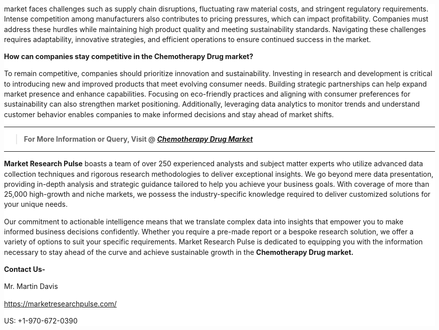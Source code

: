market faces challenges such as supply chain disruptions, fluctuating raw material costs, and stringent regulatory requirements. Intense competition among manufacturers also contributes to pricing pressures, which can impact profitability. Companies must address these hurdles while maintaining high product quality and meeting sustainability standards. Navigating these challenges requires adaptability, innovative strategies, and efficient operations to ensure continued success in the market.</p><p><strong>How can companies stay competitive in the Chemotherapy Drug market?</strong></p><p>To remain competitive, companies should prioritize innovation and sustainability. Investing in research and development is critical to introducing new and improved products that meet evolving consumer needs. Building strategic partnerships can help expand market presence and enhance capabilities. Focusing on eco-friendly practices and aligning with consumer preferences for sustainability can also strengthen market positioning. Additionally, leveraging data analytics to monitor trends and understand customer behavior enables companies to make informed decisions and stay ahead of market shifts.</p><hr /><blockquote><p><strong>For More Information or Query, Visit @&nbsp;<em><a href="https://marketresearchpulse.com/report/117453/chemotherapy-drug-market?utm_source=Linkedin&utm_medium=0111">Chemotherapy Drug Market</a></em></strong></p></blockquote><hr /><p><strong>Market Research Pulse</strong> boasts a team of over 250 experienced analysts and subject matter experts who utilize advanced data collection techniques and rigorous research methodologies to deliver exceptional insights. We go beyond mere data presentation, providing in-depth analysis and strategic guidance tailored to help you achieve your business goals. With coverage of more than 25,000 high-growth and niche markets, we possess the industry-specific knowledge required to deliver customized solutions for your unique needs.</p><p>Our commitment to actionable intelligence means that we translate complex data into insights that empower you to make informed business decisions confidently. Whether you require a pre-made report or a bespoke research solution, we offer a variety of options to suit your specific requirements. Market Research Pulse is dedicated to equipping you with the information necessary to stay ahead of the curve and achieve sustainable growth in the <strong>Chemotherapy Drug market.</strong></p><p><strong>Contact Us-</strong></p><p>Mr. Martin Davis</p><p>https://marketresearchpulse.com/</p><p>US: +1-970-672-0390</p>
